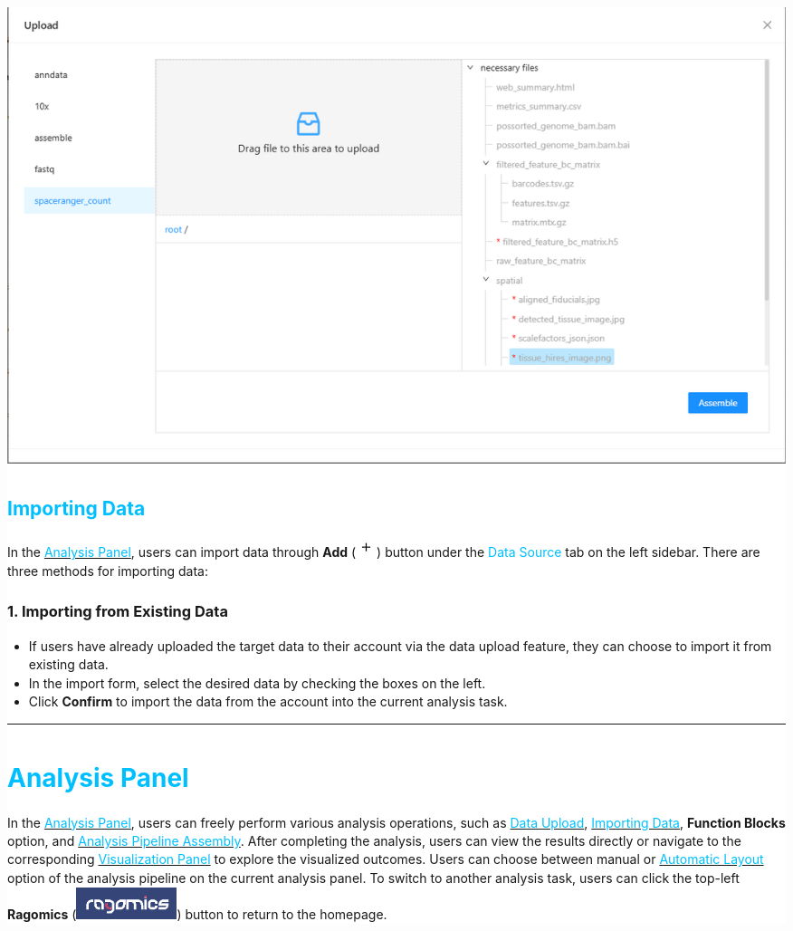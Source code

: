 ![spaceranger-count-upload](../../img/data-upload-and-management/spaceranger-count-upload.png)

## <span style="color:#00bfff">**Importing Data**</span>
In the [<span style="color:#00bfff">Analysis Panel</span>](#analysis-panel), users can import data through **Add** (![add-button](../../img/data-upload-and-management/add-button.png)) button under the <span style="color:#00bfff">Data Source</span> tab on the left sidebar. There are three methods for importing data:

### 1. Importing from Existing Data
- If users have already uploaded the target data to their account via the data upload feature, they can choose to import it from existing data.  
- In the import form, select the desired data by checking the boxes on the left.  
- Click **Confirm** to import the data from the account into the current analysis task.



---



# <span style="color:#00bfff">**Analysis Panel**</span>

In the [<span style="color:#00bfff">Analysis Panel</span>](#analysis-panel), users can freely perform various analysis operations, such as [<span style="color:#00bfff">Data Upload</span>](#data-upload), [<span style="color:#00bfff">Importing Data</span>](#importing-data), **Function Blocks** option, and [<span style="color:#00bfff">Analysis Pipeline Assembly</span>](#assembling-an-analysis-pipeline). After completing the analysis, users can view the results directly or navigate to the corresponding [<span style="color:#00bfff">Visualization Panel</span>](#visualization-panel) to explore the visualized outcomes. 
Users can choose between manual or [<span style="color:#00bfff">Automatic Layout</span>](#automatic-layout) option of the analysis pipeline on the current analysis panel. To switch to another analysis task, users can click the top-left **Ragomics** (![ragomics-button](../../img/analysis-panel/ragomics-button.png)) button to return to the homepage.
